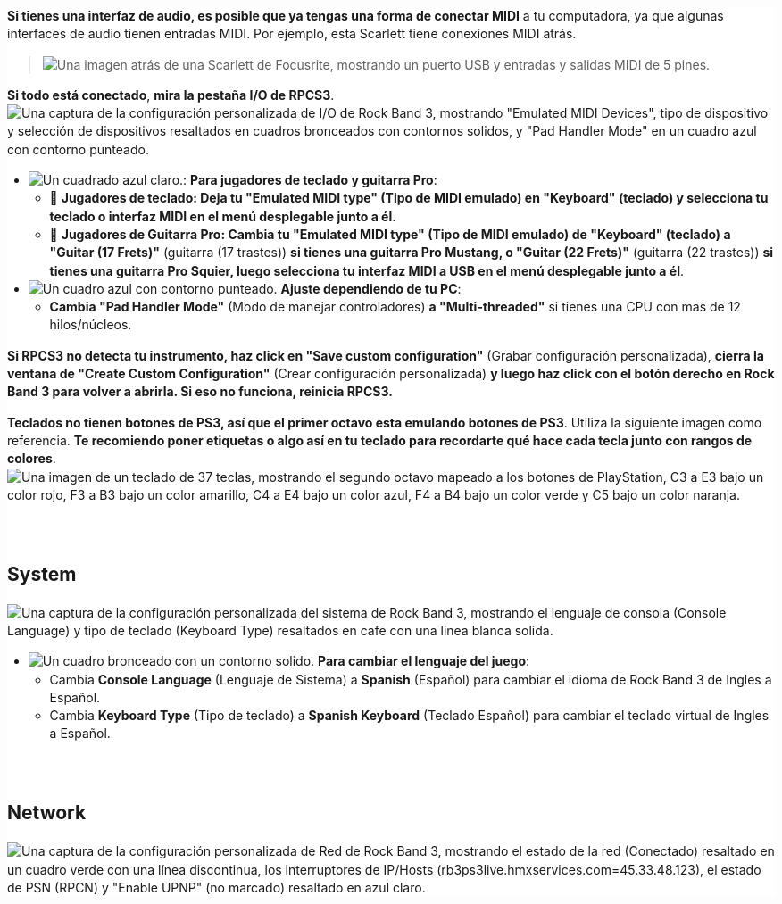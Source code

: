 
**Si tienes una interfaz de audio, es posible que ya tengas una forma de conectar MIDI** a tu computadora, ya que algunas interfaces de audio tienen entradas MIDI. Por ejemplo, esta Scarlett tiene conexiones MIDI atrás.  
>![Una imagen atrás de una Scarlett de Focusrite, mostrando un puerto USB y entradas y salidas MIDI de 5 pines.](https://raw.githubusercontent.com/carlmylo/rb3-pc/TheGreatSplit/assets/images/midi/midifs.png "Focusrite Scarlett MIDI in/out")  


**Si todo está conectado**, **mira la pestaña I/O de RPCS3**.  
![Una captura de la configuración personalizada de I/O de Rock Band 3, mostrando "Emulated MIDI Devices", tipo de dispositivo y selección de dispositivos resaltados en cuadros bronceados con contornos solidos, y "Pad Handler Mode" en un cuadro azul con contorno punteado.](https://raw.githubusercontent.com/carlmylo/rb3-pc/TheGreatSplit/assets/images/cust/io.png "I/O")

* ![Un cuadrado azul claro.](https://raw.githubusercontent.com/carlmylo/rb3-pc/TheGreatSplit/assets/images/cust/smalltan.png "Cuadrado Azul Claro"): **Para jugadores de teclado y guitarra Pro**:
	* 🎹 **Jugadores de teclado: Deja tu "Emulated MIDI type" (Tipo de MIDI emulado) en "Keyboard" (teclado) y selecciona tu teclado o interfaz MIDI en el menú desplegable junto a él**.
	* 🎸 **Jugadores de Guitarra Pro: Cambia tu "Emulated MIDI type" (Tipo de MIDI emulado) de "Keyboard" (teclado) a "Guitar (17 Frets)"** (guitarra (17 trastes)) **si tienes una guitarra Pro Mustang, o "Guitar (22 Frets)"** (guitarra (22 trastes)) **si tienes una guitarra Pro Squier, luego selecciona tu interfaz MIDI a USB en el menú desplegable junto a él**.
* ![Un cuadro azul con contorno punteado.](https://raw.githubusercontent.com/carlmylo/rb3-pc/TheGreatSplit/assets/images/cust/smallblue.png "Cuadro azul") **Ajuste dependiendo de tu PC**: 
	* **Cambia "Pad Handler Mode"** (Modo de manejar controladores) **a "Multi-threaded"** si tienes una CPU con mas de 12 hilos/núcleos.
  
 **Si RPCS3 no detecta tu instrumento, haz click en "Save custom configuration"** (Grabar configuración personalizada), **cierra la ventana de "Create Custom Configuration"** (Crear configuración personalizada) **y luego haz click con el botón derecho en Rock Band 3 para volver a abrirla. Si eso no funciona, reinicia RPCS3.**  
  
**Teclados no tienen botones de PS3, así que el primer octavo esta emulando botones de PS3**. Utiliza la siguiente imagen como referencia. **Te recomiendo poner etiquetas o algo así en tu teclado para recordarte qué hace cada tecla junto con rangos de colores**.
![Una imagen de un teclado de 37 teclas, mostrando el segundo octavo mapeado a los botones de PlayStation, C3 a E3 bajo un color rojo, F3 a B3 bajo un color amarillo, C4 a E4 bajo un color azul, F4 a B4 bajo un color verde y C5 bajo un color naranja.](https://raw.githubusercontent.com/carlmylo/rb3-pc/TheGreatSplit/assets/images/midi/keysctrl.png "Referencia del Teclado MIDI")  

<br/>


## System
![Una captura de la configuración personalizada del sistema de Rock Band 3, mostrando el lenguaje de consola (Console Language) y tipo de teclado (Keyboard Type) resaltados en cafe con una linea blanca solida.](https://raw.githubusercontent.com/carlmylo/rb3-pc/TheGreatSplit/assets/images/cust/system.png "System")

* ![Un cuadro bronceado con un contorno solido.](https://raw.githubusercontent.com/carlmylo/rb3-pc/TheGreatSplit/assets/images/cust/smalltan.png "Cuadro bronceado") **Para cambiar el lenguaje del juego**: 
	* Cambia **Console Language** (Lenguaje de Sistema) a **Spanish** (Español) para cambiar el idioma de Rock Band 3 de Ingles a Español.
	* Cambia **Keyboard Type** (Tipo de teclado) a **Spanish Keyboard** (Teclado Español) para cambiar el teclado virtual de Ingles a Español.

<br/>


## Network
![Una captura de la configuración personalizada de Red de Rock Band 3, mostrando el estado de la red (Conectado) resaltado en un cuadro verde con una línea discontinua, los interruptores de IP/Hosts (rb3ps3live.hmxservices.com=45.33.48.123), el estado de PSN (RPCN) y "Enable UPNP" (no marcado) resaltado en azul claro.](https://raw.githubusercontent.com/carlmylo/rb3-pc/TheGreatSplit/assets/images/cust/network.png "Network")
